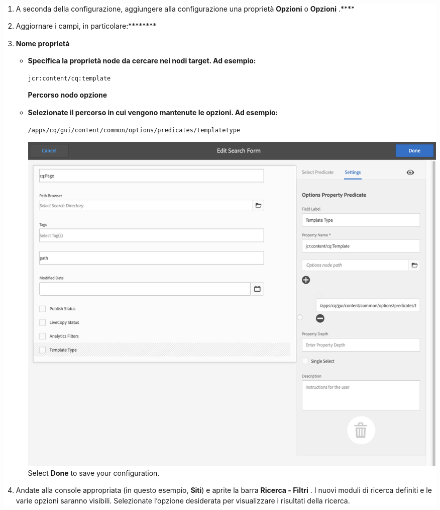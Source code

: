 
1. A seconda della configurazione, aggiungere alla configurazione una proprietà **Opzioni** o **Opzioni** .****

1. Aggiornare i campi, in particolare:********
1. **Nome proprietà**

   * **Specifica la proprietà node da cercare nei nodi target. Ad esempio:**

      `jcr:content/cq:template`

      **Percorso nodo opzione**

   * **Selezionate il percorso in cui vengono mantenute le opzioni. Ad esempio:**

      `/apps/cq/gui/content/common/options/predicates/templatetype`

      ![Predici delle opzioni](assets/csf-options-predicate-02.png)
   Select **Done** to save your configuration.

1. Andate alla console appropriata (in questo esempio, **Siti**) e aprite la barra **Ricerca - Filtri** . I nuovi moduli di ricerca definiti e le varie opzioni saranno visibili. Selezionate l’opzione desiderata per visualizzare i risultati della ricerca.